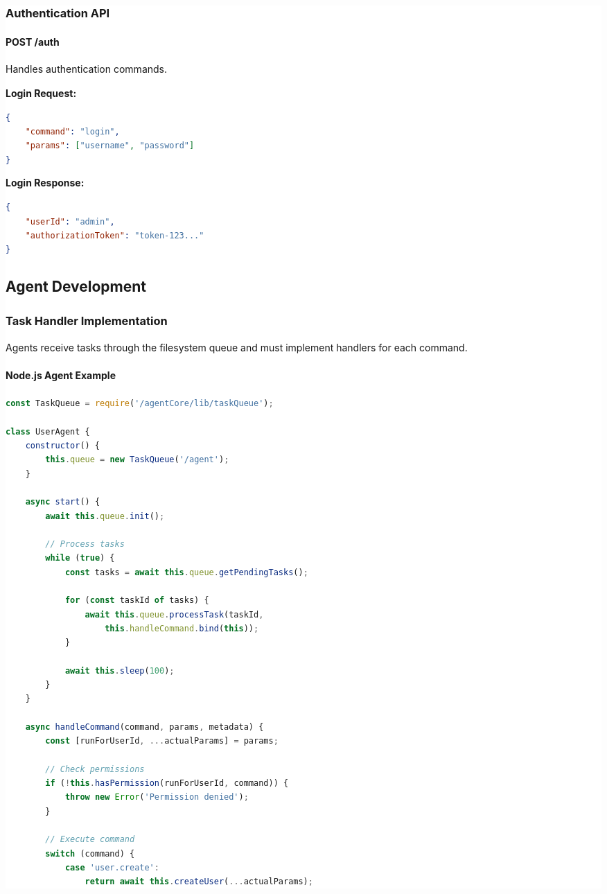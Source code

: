 ### Authentication API

#### POST /auth
Handles authentication commands.

**Login Request:**
```json
{
    "command": "login",
    "params": ["username", "password"]
}
```

**Login Response:**
```json
{
    "userId": "admin",
    "authorizationToken": "token-123..."
}
```

## Agent Development

### Task Handler Implementation

Agents receive tasks through the filesystem queue and must implement handlers for each command.

#### Node.js Agent Example

```javascript
const TaskQueue = require('/agentCore/lib/taskQueue');

class UserAgent {
    constructor() {
        this.queue = new TaskQueue('/agent');
    }
    
    async start() {
        await this.queue.init();
        
        // Process tasks
        while (true) {
            const tasks = await this.queue.getPendingTasks();
            
            for (const taskId of tasks) {
                await this.queue.processTask(taskId, 
                    this.handleCommand.bind(this));
            }
            
            await this.sleep(100);
        }
    }
    
    async handleCommand(command, params, metadata) {
        const [runForUserId, ...actualParams] = params;
        
        // Check permissions
        if (!this.hasPermission(runForUserId, command)) {
            throw new Error('Permission denied');
        }
        
        // Execute command
        switch (command) {
            case 'user.create':
                return await this.createUser(...actualParams);
```